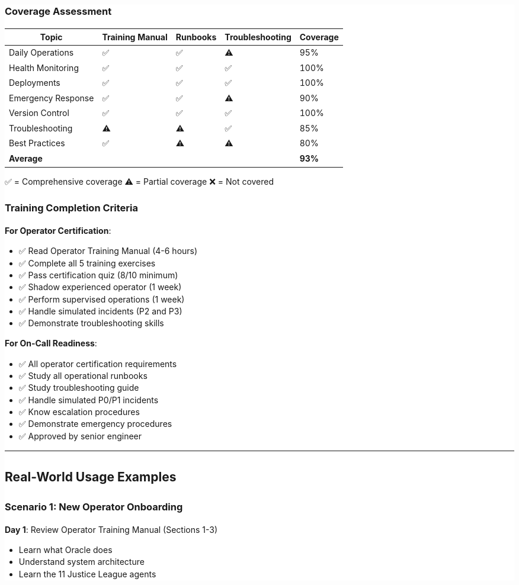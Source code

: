 ### Coverage Assessment

| Topic | Training Manual | Runbooks | Troubleshooting | Coverage |
|-------|----------------|----------|-----------------|----------|
| Daily Operations | ✅ | ✅ | ⚠️ | 95% |
| Health Monitoring | ✅ | ✅ | ✅ | 100% |
| Deployments | ✅ | ✅ | ✅ | 100% |
| Emergency Response | ✅ | ✅ | ⚠️ | 90% |
| Version Control | ✅ | ✅ | ✅ | 100% |
| Troubleshooting | ⚠️ | ⚠️ | ✅ | 85% |
| Best Practices | ✅ | ⚠️ | ⚠️ | 80% |
| **Average** | | | | **93%** |

✅ = Comprehensive coverage
⚠️ = Partial coverage
❌ = Not covered

### Training Completion Criteria

**For Operator Certification**:
- ✅ Read Operator Training Manual (4-6 hours)
- ✅ Complete all 5 training exercises
- ✅ Pass certification quiz (8/10 minimum)
- ✅ Shadow experienced operator (1 week)
- ✅ Perform supervised operations (1 week)
- ✅ Handle simulated incidents (P2 and P3)
- ✅ Demonstrate troubleshooting skills

**For On-Call Readiness**:
- ✅ All operator certification requirements
- ✅ Study all operational runbooks
- ✅ Study troubleshooting guide
- ✅ Handle simulated P0/P1 incidents
- ✅ Know escalation procedures
- ✅ Demonstrate emergency procedures
- ✅ Approved by senior engineer

---

## Real-World Usage Examples

### Scenario 1: New Operator Onboarding

**Day 1**: Review Operator Training Manual (Sections 1-3)
- Learn what Oracle does
- Understand system architecture
- Learn the 11 Justice League agents
